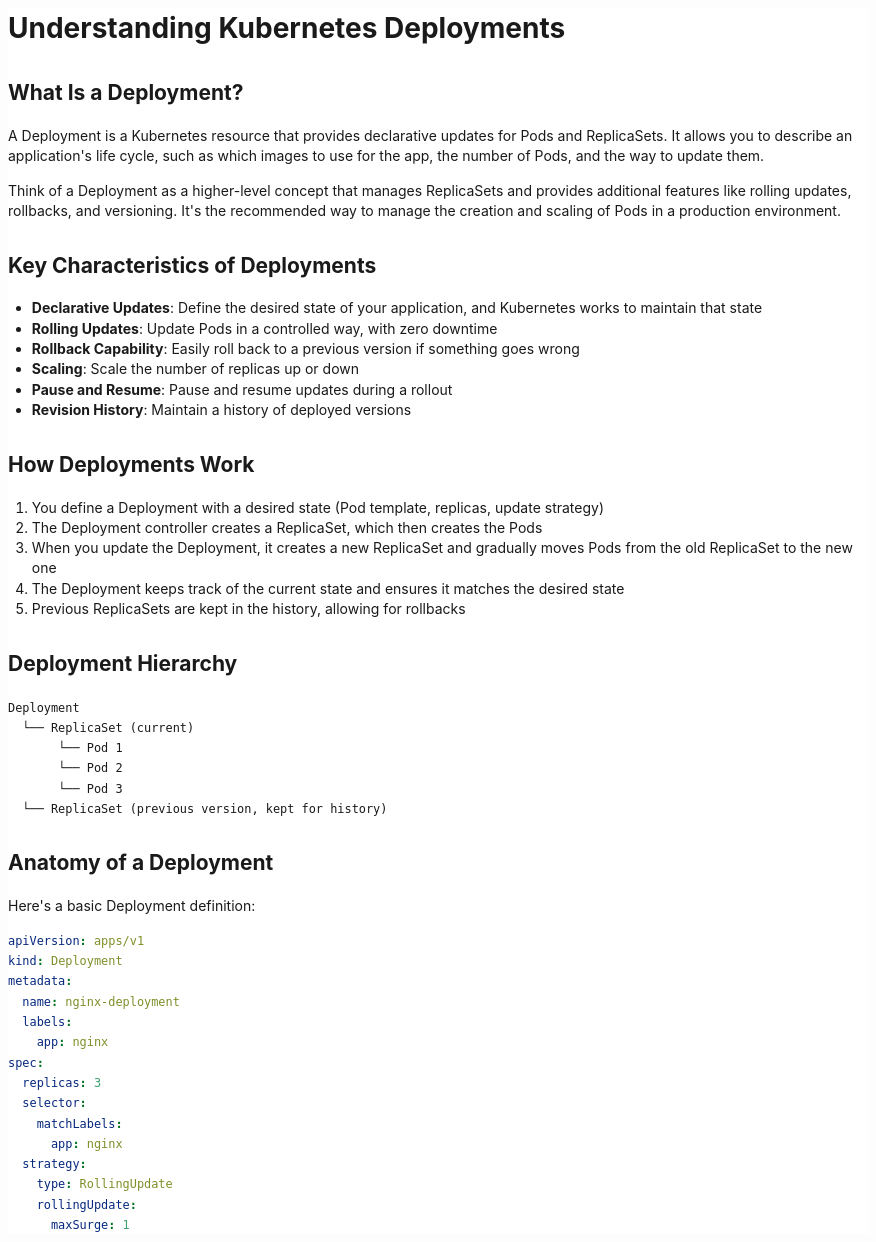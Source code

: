 # Understanding Kubernetes Deployments

## What Is a Deployment?

A Deployment is a Kubernetes resource that provides declarative updates for Pods and ReplicaSets. It allows you to describe an application's life cycle, such as which images to use for the app, the number of Pods, and the way to update them.

Think of a Deployment as a higher-level concept that manages ReplicaSets and provides additional features like rolling updates, rollbacks, and versioning. It's the recommended way to manage the creation and scaling of Pods in a production environment.

## Key Characteristics of Deployments

- **Declarative Updates**: Define the desired state of your application, and Kubernetes works to maintain that state
- **Rolling Updates**: Update Pods in a controlled way, with zero downtime
- **Rollback Capability**: Easily roll back to a previous version if something goes wrong
- **Scaling**: Scale the number of replicas up or down
- **Pause and Resume**: Pause and resume updates during a rollout
- **Revision History**: Maintain a history of deployed versions

## How Deployments Work

1. You define a Deployment with a desired state (Pod template, replicas, update strategy)
2. The Deployment controller creates a ReplicaSet, which then creates the Pods
3. When you update the Deployment, it creates a new ReplicaSet and gradually moves Pods from the old ReplicaSet to the new one
4. The Deployment keeps track of the current state and ensures it matches the desired state
5. Previous ReplicaSets are kept in the history, allowing for rollbacks

## Deployment Hierarchy

```
Deployment
  └── ReplicaSet (current)
       └── Pod 1
       └── Pod 2
       └── Pod 3
  └── ReplicaSet (previous version, kept for history)
```

## Anatomy of a Deployment

Here's a basic Deployment definition:

```yaml
apiVersion: apps/v1
kind: Deployment
metadata:
  name: nginx-deployment
  labels:
    app: nginx
spec:
  replicas: 3
  selector:
    matchLabels:
      app: nginx
  strategy:
    type: RollingUpdate
    rollingUpdate:
      maxSurge: 1
```